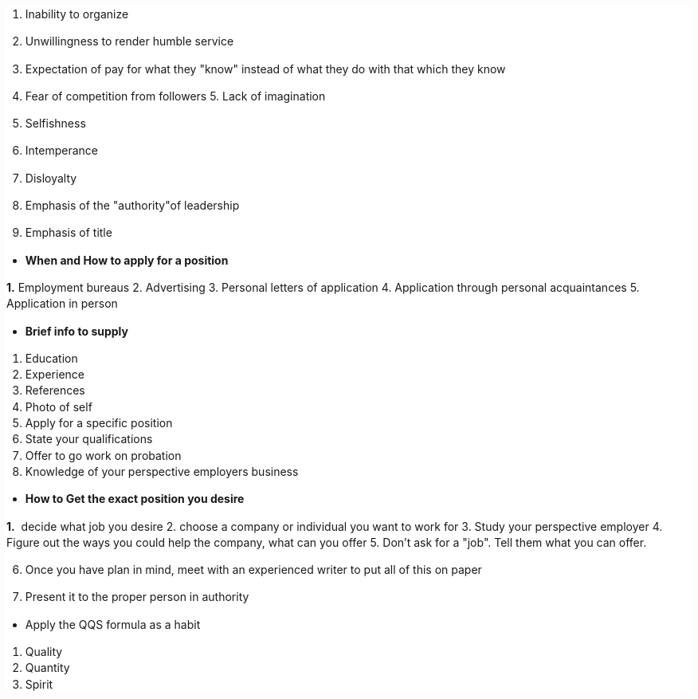 1. Inability to organize
2. Unwillingness to render humble service

3. Expectation of pay for what they "know" instead of what they do with that which they know

4. Fear of competition from followers
5. Lack of imagination
6. Selfishness
7. Intemperance
8. Disloyalty
9. Emphasis of the "authority"of leadership
10. Emphasis of title

- **When and How to apply for a position**

**1.** Employment bureaus
2. Advertising
3. Personal letters of application
4. Application through personal acquaintances
5. Application in person

- **Brief info to supply**

1. Education
2. Experience
3. References
4. Photo of self
5. Apply for a specific position
6. State your qualifications
7. Offer to go work on probation
8. Knowledge of your perspective employers business

- **How to Get the exact position you desire**

**1.**  decide what job you desire
2. choose a company or individual you want to work for
3. Study your perspective employer
4. Figure out the ways you could help the company, what can you offer
5. Don’t ask for a "job". Tell them what you can offer.

6. Once you have plan in mind, meet with an experienced writer to put all of this on paper

7. Present it to the proper person in authority

- Apply the QQS formula as a habit

1. Quality
2. Quantity
3. Spirit